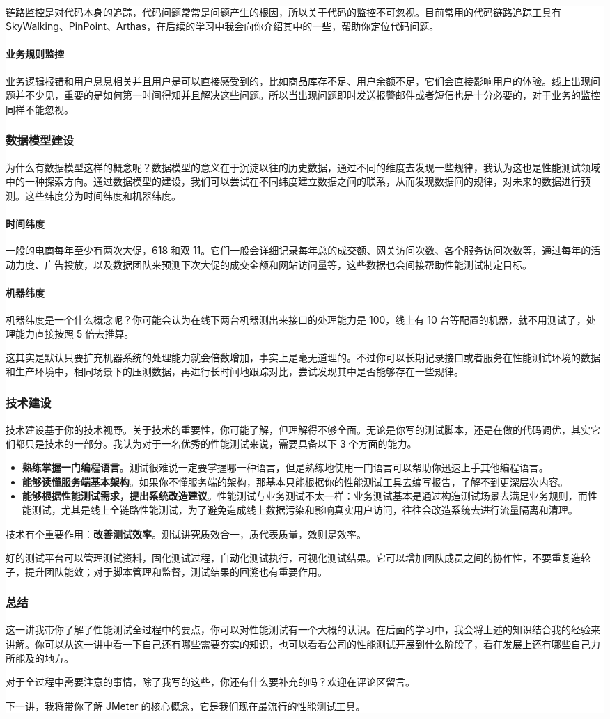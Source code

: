 链路监控是对代码本身的追踪，代码问题常常是问题产生的根因，所以关于代码的监控不可忽视。目前常用的代码链路追踪工具有 SkyWalking、PinPoint、Arthas，在后续的学习中我会向你介绍其中的一些，帮助你定位代码问题。

#### 业务规则监控

业务逻辑报错和用户息息相关并且用户是可以直接感受到的，比如商品库存不足、用户余额不足，它们会直接影响用户的体验。线上出现问题并不少见，重要的是如何第一时间得知并且解决这些问题。所以当出现问题即时发送报警邮件或者短信也是十分必要的，对于业务的监控同样不能忽视。

### 数据模型建设

为什么有数据模型这样的概念呢？数据模型的意义在于沉淀以往的历史数据，通过不同的维度去发现一些规律，我认为这也是性能测试领域中的一种探索方向。通过数据模型的建设，我们可以尝试在不同纬度建立数据之间的联系，从而发现数据间的规律，对未来的数据进行预测。这些纬度分为时间纬度和机器纬度。

#### 时间纬度

一般的电商每年至少有两次大促，618 和双 11。它们一般会详细记录每年总的成交额、网关访问次数、各个服务访问次数等，通过每年的活动力度、广告投放，以及数据团队来预测下次大促的成交金额和网站访问量等，这些数据也会间接帮助性能测试制定目标。

#### 机器纬度

机器纬度是一个什么概念呢？你可能会认为在线下两台机器测出来接口的处理能力是 100，线上有 10 台等配置的机器，就不用测试了，处理能力直接按照 5 倍去推算。

这其实是默认只要扩充机器系统的处理能力就会倍数增加，事实上是毫无道理的。不过你可以长期记录接口或者服务在性能测试环境的数据和生产环境中，相同场景下的压测数据，再进行长时间地跟踪对比，尝试发现其中是否能够存在一些规律。

### 技术建设

技术建设基于你的技术视野。关于技术的重要性，你可能了解，但理解得不够全面。无论是你写的测试脚本，还是在做的代码调优，其实它们都只是技术的一部分。我认为对于一名优秀的性能测试来说，需要具备以下 3 个方面的能力。

* **熟练掌握一门编程语言**。测试很难说一定要掌握哪一种语言，但是熟练地使用一门语言可以帮助你迅速上手其他编程语言。
* **能够读懂服务端基本架构**。如果你不懂服务端的架构，那基本只能根据你的性能测试工具去编写报告，了解不到更深层次内容。
* **能够根据性能测试需求，提出系统改造建议**。性能测试与业务测试不太一样：业务测试基本是通过构造测试场景去满足业务规则，而性能测试，尤其是线上全链路性能测试，为了避免造成线上数据污染和影响真实用户访问，往往会改造系统去进行流量隔离和清理。

技术有个重要作用：**改善测试效率**。测试讲究质效合一，质代表质量，效则是效率。

好的测试平台可以管理测试资料，固化测试过程，自动化测试执行，可视化测试结果。它可以增加团队成员之间的协作性，不要重复造轮子，提升团队能效；对于脚本管理和监督，测试结果的回溯也有重要作用。

### 总结

这一讲我带你了解了性能测试全过程中的要点，你可以对性能测试有一个大概的认识。在后面的学习中，我会将上述的知识结合我的经验来讲解。你可以从这一讲中看一下自己还有哪些需要夯实的知识，也可以看看公司的性能测试开展到什么阶段了，看在发展上还有哪些自己力所能及的地方。

对于全过程中需要注意的事情，除了我写的这些，你还有什么要补充的吗？欢迎在评论区留言。

下一讲，我将带你了解 JMeter 的核心概念，它是我们现在最流行的性能测试工具。
